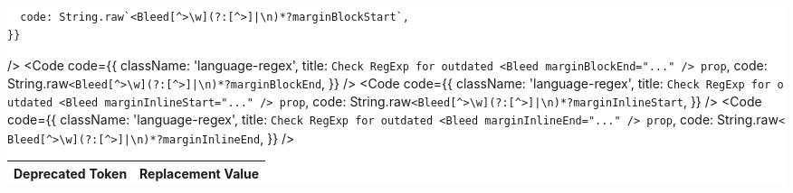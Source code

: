       code: String.raw`<Bleed[^>\w](?:[^>]|\n)*?marginBlockStart`,
    }}
  />
  <Code
    code={{
      className: 'language-regex',
      title: `Check RegExp for outdated <Bleed marginBlockEnd="..." /> prop`,
      code: String.raw`<Bleed[^>\w](?:[^>]|\n)*?marginBlockEnd`,
    }}
  />
  <Code
    code={{
      className: 'language-regex',
      title: `Check RegExp for outdated <Bleed marginInlineStart="..." /> prop`,
      code: String.raw`<Bleed[^>\w](?:[^>]|\n)*?marginInlineStart`,
    }}
  />
  <Code
    code={{
      className: 'language-regex',
      title: `Check RegExp for outdated <Bleed marginInlineEnd="..." /> prop`,
      code: String.raw`<Bleed[^>\w](?:[^>]|\n)*?marginInlineEnd`,
    }}
  />
</CollapsibleDetails>

<CollapsibleDetails summary="➡️ Token replacement mappings">

| Deprecated Token             | Replacement Value |
| ---------------------------- | ----------------- |
